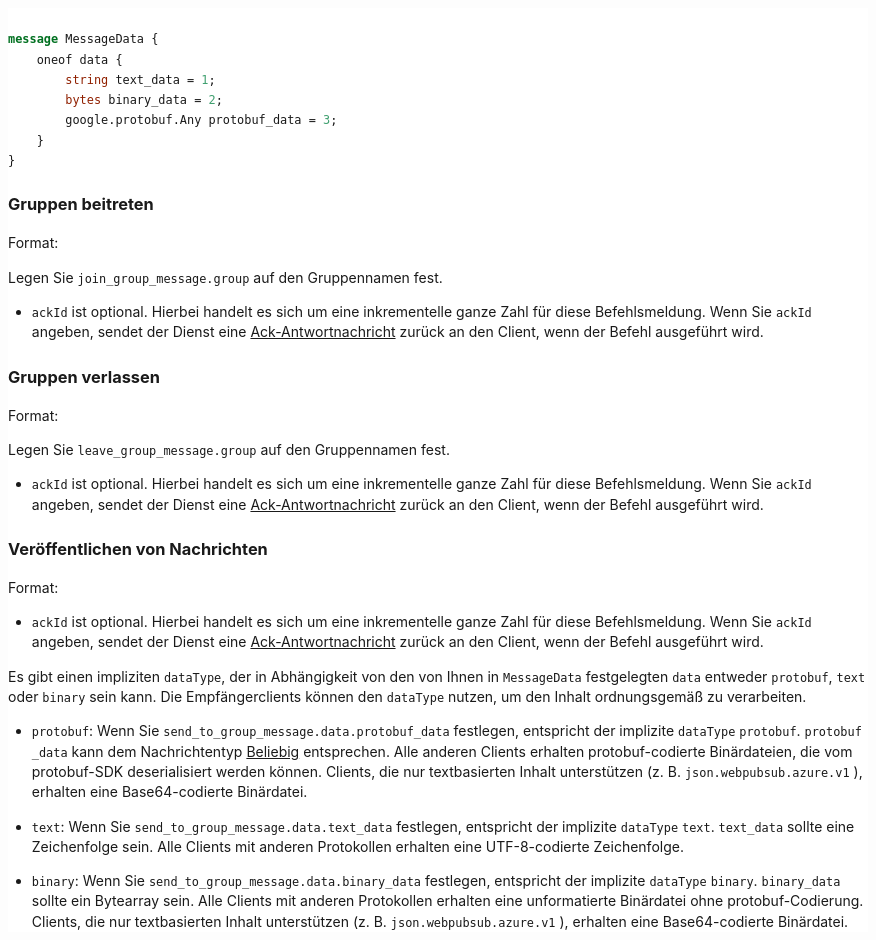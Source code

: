 ```protobuf

message MessageData {
    oneof data {
        string text_data = 1;
        bytes binary_data = 2;
        google.protobuf.Any protobuf_data = 3;
    }
}
```

### <a name="join-groups"></a>Gruppen beitreten

Format:

Legen Sie `join_group_message.group` auf den Gruppennamen fest.

* `ackId` ist optional. Hierbei handelt es sich um eine inkrementelle ganze Zahl für diese Befehlsmeldung. Wenn Sie `ackId` angeben, sendet der Dienst eine [Ack-Antwortnachricht](#ack-response) zurück an den Client, wenn der Befehl ausgeführt wird.

### <a name="leave-groups"></a>Gruppen verlassen

Format:

Legen Sie `leave_group_message.group` auf den Gruppennamen fest.

* `ackId` ist optional. Hierbei handelt es sich um eine inkrementelle ganze Zahl für diese Befehlsmeldung. Wenn Sie `ackId` angeben, sendet der Dienst eine [Ack-Antwortnachricht](#ack-response) zurück an den Client, wenn der Befehl ausgeführt wird.

### <a name="publish-messages"></a>Veröffentlichen von Nachrichten

Format:

* `ackId` ist optional. Hierbei handelt es sich um eine inkrementelle ganze Zahl für diese Befehlsmeldung. Wenn Sie `ackId` angeben, sendet der Dienst eine [Ack-Antwortnachricht](#ack-response) zurück an den Client, wenn der Befehl ausgeführt wird.

Es gibt einen impliziten `dataType`, der in Abhängigkeit von den von Ihnen in `MessageData` festgelegten `data` entweder `protobuf`, `text` oder `binary` sein kann. Die Empfängerclients können den `dataType` nutzen, um den Inhalt ordnungsgemäß zu verarbeiten.

* `protobuf`: Wenn Sie `send_to_group_message.data.protobuf_data` festlegen, entspricht der implizite `dataType` `protobuf`. `protobuf_data` kann dem Nachrichtentyp [Beliebig](https://developers.google.com/protocol-buffers/docs/proto3#any) entsprechen. Alle anderen Clients erhalten protobuf-codierte Binärdateien, die vom protobuf-SDK deserialisiert werden können. Clients, die nur textbasierten Inhalt unterstützen (z. B. `json.webpubsub.azure.v1` ), erhalten eine Base64-codierte Binärdatei.

* `text`: Wenn Sie `send_to_group_message.data.text_data` festlegen, entspricht der implizite `dataType` `text`. `text_data` sollte eine Zeichenfolge sein. Alle Clients mit anderen Protokollen erhalten eine UTF-8-codierte Zeichenfolge.

* `binary`: Wenn Sie `send_to_group_message.data.binary_data` festlegen, entspricht der implizite `dataType` `binary`. `binary_data` sollte ein Bytearray sein. Alle Clients mit anderen Protokollen erhalten eine unformatierte Binärdatei ohne protobuf-Codierung. Clients, die nur textbasierten Inhalt unterstützen (z. B. `json.webpubsub.azure.v1` ), erhalten eine Base64-codierte Binärdatei.
